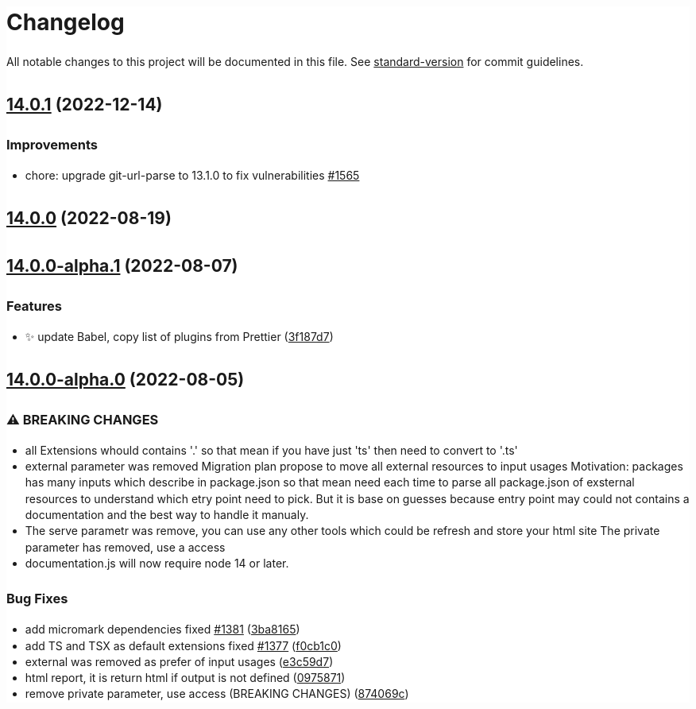 # Changelog

All notable changes to this project will be documented in this file. See [standard-version](https://github.com/conventional-changelog/standard-version) for commit guidelines.

## [14.0.1](https://github.com/documentationjs/documentation/compare/v14.0.0...v14.0.1) (2022-12-14)

### Improvements
* chore: upgrade git-url-parse to 13.1.0 to fix vulnerabilities  [#1565](https://github.com/documentationjs/documentation/pull/1565)

## [14.0.0](https://github.com/documentationjs/documentation/compare/v14.0.0-alpha.1...v14.0.0) (2022-08-19)

## [14.0.0-alpha.1](https://github.com/documentationjs/documentation/compare/v14.0.0-alpha.0...v14.0.0-alpha.1) (2022-08-07)


### Features

* :sparkles: update Babel, copy list of plugins from Prettier ([3f187d7](https://github.com/documentationjs/documentation/commit/3f187d73132c6667a9140bd491c5f703c1f37c40))

## [14.0.0-alpha.0](https://github.com/documentationjs/documentation/compare/v13.2.5...v14.0.0-alpha.0) (2022-08-05)


### ⚠ BREAKING CHANGES

* all Extensions whould contains '.' so that mean if you have just 'ts' then need to convert to '.ts'
* external parameter was removed
Migration plan propose to move all external resources to input usages
Motivation: packages has many inputs which describe in package.json
so that mean need each time to parse all package.json of exsternal resources to understand which etry point need to pick.
But it is base on guesses because entry point may could not contains a documentation and the best way to handle it manualy.
* The serve parametr was remove, you can use any other tools which could be refresh and store your html site
The private parameter has removed, use a access
* documentation.js will now require node 14 or later.

### Bug Fixes

* add micromark dependencies fixed [#1381](https://github.com/documentationjs/documentation/issues/1381) ([3ba8165](https://github.com/documentationjs/documentation/commit/3ba81659d7db5d9393fa083287d91db93d6aab5e))
* add TS and TSX as default extensions fixed [#1377](https://github.com/documentationjs/documentation/issues/1377) ([f0cb1c0](https://github.com/documentationjs/documentation/commit/f0cb1c0bb1d97228c7baab453e50e5dbe283ea46))
* external was removed as prefer of input usages ([e3c59d7](https://github.com/documentationjs/documentation/commit/e3c59d77e4e3cf6e5fabab7c0d853a06a77f6288))
* html report, it is return html if output is not defined ([0975871](https://github.com/documentationjs/documentation/commit/0975871b34b8cc0af74e0aebb43f2727e0ab9960))
* remove private parameter, use access (BREAKING CHANGES) ([874069c](https://github.com/documentationjs/documentation/commit/874069c0b3647dad413667f61d05f6d39992995d))